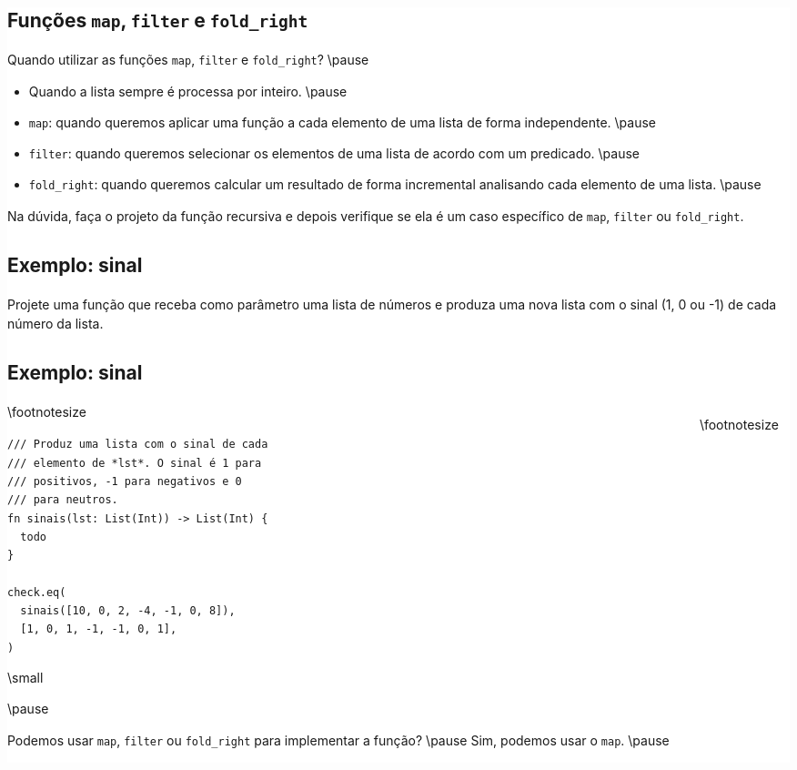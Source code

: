 
## Funções `map`, `filter` e `fold_right`

Quando utilizar as funções `map`, `filter` e `fold_right`? \pause

- Quando a lista sempre é processa por inteiro. \pause

- `map`: quando queremos aplicar uma função a cada elemento de uma lista de forma independente. \pause

- `filter`: quando queremos selecionar os elementos de uma lista de acordo com um predicado. \pause

- `fold_right`: quando queremos calcular um resultado de forma incremental analisando cada elemento de uma lista. \pause

Na dúvida, faça o projeto da função recursiva e depois verifique se ela é um caso específico de `map`, `filter` ou `fold_right`.


## Exemplo: sinal

Projete uma função que receba como parâmetro uma lista de números e produza uma nova lista com o sinal (1, 0 ou -1) de cada número da lista.


## Exemplo: sinal

<div class="columns">
<div class="column" width="55%">
\footnotesize

```gleam
/// Produz uma lista com o sinal de cada
/// elemento de *lst*. O sinal é 1 para
/// positivos, -1 para negativos e 0
/// para neutros.
fn sinais(lst: List(Int)) -> List(Int) {
  todo
}

check.eq(
  sinais([10, 0, 2, -4, -1, 0, 8]),
  [1, 0, 1, -1, -1, 0, 1],
)
```

\small

\pause

Podemos usar `map`, `filter` ou `fold_right` para implementar a função? \pause Sim, podemos usar o `map`. \pause

</div>
<div class="column" width="40%">

\footnotesize
